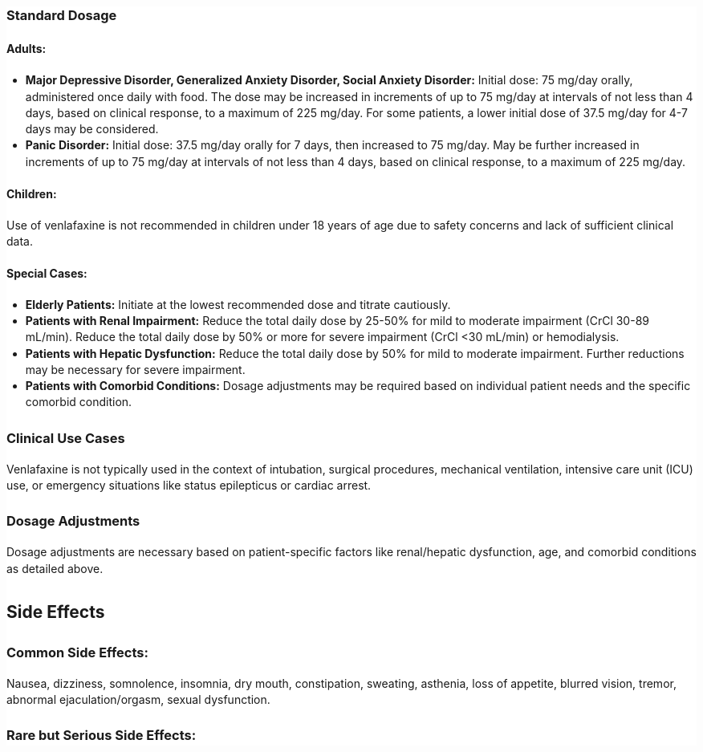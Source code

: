 
### **Standard Dosage**

#### **Adults:**

- **Major Depressive Disorder, Generalized Anxiety Disorder, Social Anxiety Disorder:** Initial dose: 75 mg/day orally, administered once daily with food. The dose may be increased in increments of up to 75 mg/day at intervals of not less than 4 days, based on clinical response, to a maximum of 225 mg/day. For some patients, a lower initial dose of 37.5 mg/day for 4-7 days may be considered.
- **Panic Disorder:** Initial dose: 37.5 mg/day orally for 7 days, then increased to 75 mg/day.  May be further increased in increments of up to 75 mg/day at intervals of not less than 4 days, based on clinical response, to a maximum of 225 mg/day.

#### **Children:**

Use of venlafaxine is not recommended in children under 18 years of age due to safety concerns and lack of sufficient clinical data.


#### **Special Cases:**

- **Elderly Patients:** Initiate at the lowest recommended dose and titrate cautiously.
- **Patients with Renal Impairment:**  Reduce the total daily dose by 25-50% for mild to moderate impairment (CrCl 30-89 mL/min). Reduce the total daily dose by 50% or more for severe impairment (CrCl <30 mL/min) or hemodialysis.
- **Patients with Hepatic Dysfunction:** Reduce the total daily dose by 50% for mild to moderate impairment. Further reductions may be necessary for severe impairment.
- **Patients with Comorbid Conditions:** Dosage adjustments may be required based on individual patient needs and the specific comorbid condition.


### **Clinical Use Cases**

Venlafaxine is not typically used in the context of intubation, surgical procedures, mechanical ventilation, intensive care unit (ICU) use, or emergency situations like status epilepticus or cardiac arrest.


### **Dosage Adjustments**

Dosage adjustments are necessary based on patient-specific factors like renal/hepatic dysfunction, age, and comorbid conditions as detailed above.



## **Side Effects**


### **Common Side Effects:**

Nausea, dizziness, somnolence, insomnia, dry mouth, constipation, sweating, asthenia, loss of appetite, blurred vision, tremor, abnormal ejaculation/orgasm, sexual dysfunction.

### **Rare but Serious Side Effects:**
